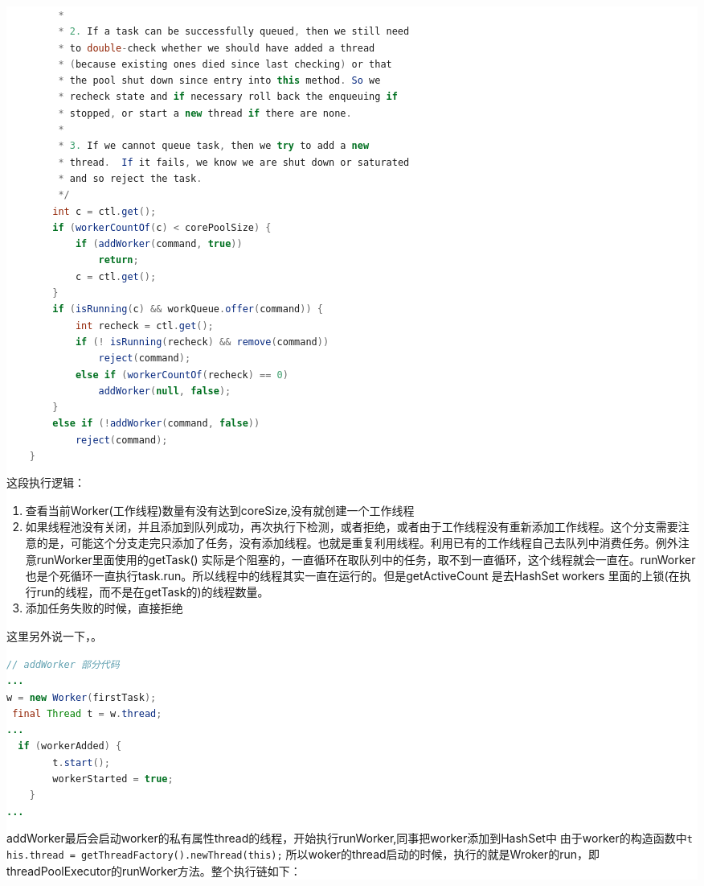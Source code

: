 ```java
         *
         * 2. If a task can be successfully queued, then we still need
         * to double-check whether we should have added a thread
         * (because existing ones died since last checking) or that
         * the pool shut down since entry into this method. So we
         * recheck state and if necessary roll back the enqueuing if
         * stopped, or start a new thread if there are none.
         *
         * 3. If we cannot queue task, then we try to add a new
         * thread.  If it fails, we know we are shut down or saturated
         * and so reject the task.
         */
        int c = ctl.get();
        if (workerCountOf(c) < corePoolSize) {
            if (addWorker(command, true))
                return;
            c = ctl.get();
        }
        if (isRunning(c) && workQueue.offer(command)) {
            int recheck = ctl.get();
            if (! isRunning(recheck) && remove(command))
                reject(command);
            else if (workerCountOf(recheck) == 0)
                addWorker(null, false);
        }
        else if (!addWorker(command, false))
            reject(command);
    }
```

这段执行逻辑：
1. 查看当前Worker(工作线程)数量有没有达到coreSize,没有就创建一个工作线程
2. 如果线程池没有关闭，并且添加到队列成功，再次执行下检测，或者拒绝，或者由于工作线程没有重新添加工作线程。这个分支需要注意的是，可能这个分支走完只添加了任务，没有添加线程。也就是重复利用线程。利用已有的工作线程自己去队列中消费任务。例外注意runWorker里面使用的getTask() 实际是个阻塞的，一直循环在取队列中的任务，取不到一直循环，这个线程就会一直在。runWorker也是个死循环一直执行task.run。所以线程中的线程其实一直在运行的。但是getActiveCount 是去HashSet<Worker> workers 里面的上锁(在执行run的线程，而不是在getTask的)的线程数量。
3. 添加任务失败的时候，直接拒绝

这里另外说一下，。

```java
// addWorker 部分代码
...
w = new Worker(firstTask);
 final Thread t = w.thread;
...
  if (workerAdded) {
        t.start();
        workerStarted = true;
    }
...
```
addWorker最后会启动worker的私有属性thread的线程，开始执行runWorker,同事把worker添加到HashSet<Worker>中
由于worker的构造函数中`this.thread = getThreadFactory().newThread(this);` 所以woker的thread启动的时候，执行的就是Wroker的run，即threadPoolExecutor的runWorker方法。整个执行链如下：
